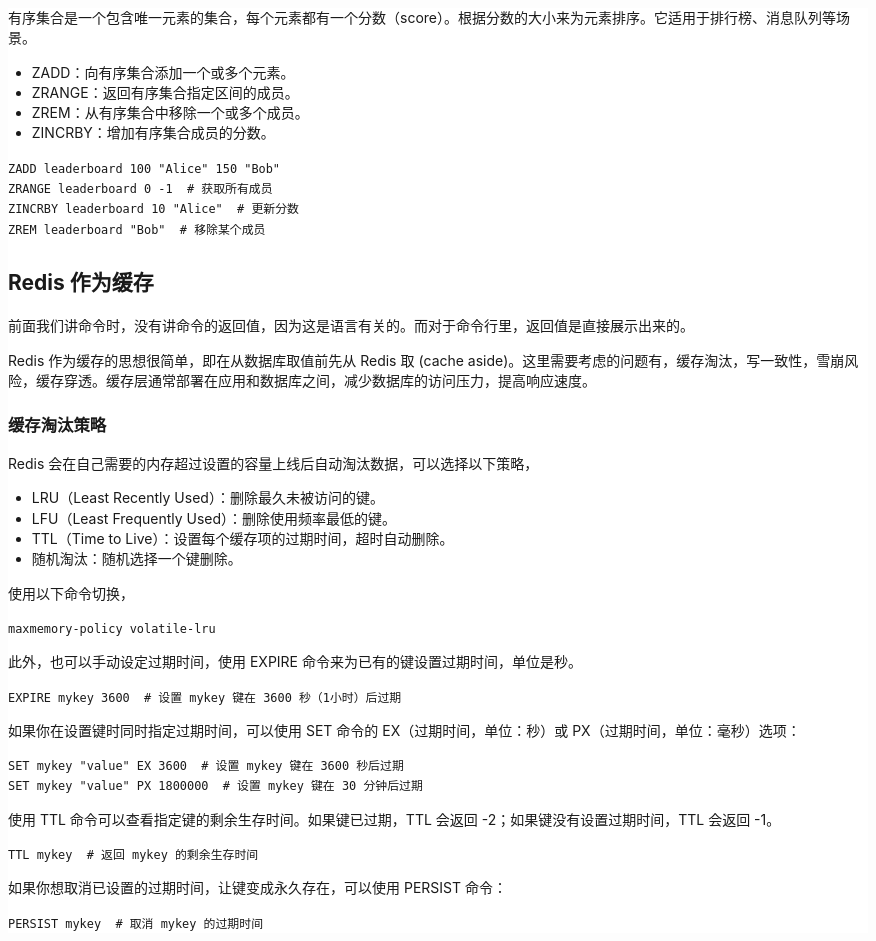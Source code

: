 有序集合是一个包含唯一元素的集合，每个元素都有一个分数（score）。根据分数的大小来为元素排序。它适用于排行榜、消息队列等场景。

- ZADD：向有序集合添加一个或多个元素。
- ZRANGE：返回有序集合指定区间的成员。
- ZREM：从有序集合中移除一个或多个成员。
- ZINCRBY：增加有序集合成员的分数。

```
ZADD leaderboard 100 "Alice" 150 "Bob"
ZRANGE leaderboard 0 -1  # 获取所有成员
ZINCRBY leaderboard 10 "Alice"  # 更新分数
ZREM leaderboard "Bob"  # 移除某个成员
```

## Redis 作为缓存

前面我们讲命令时，没有讲命令的返回值，因为这是语言有关的。而对于命令行里，返回值是直接展示出来的。

Redis 作为缓存的思想很简单，即在从数据库取值前先从 Redis 取 (cache aside)。这里需要考虑的问题有，缓存淘汰，写一致性，雪崩风险，缓存穿透。缓存层通常部署在应用和数据库之间，减少数据库的访问压力，提高响应速度。

### 缓存淘汰策略

Redis 会在自己需要的内存超过设置的容量上线后自动淘汰数据，可以选择以下策略，

- LRU（Least Recently Used）：删除最久未被访问的键。
- LFU（Least Frequently Used）：删除使用频率最低的键。
- TTL（Time to Live）：设置每个缓存项的过期时间，超时自动删除。
- 随机淘汰：随机选择一个键删除。

使用以下命令切换，

```bash
maxmemory-policy volatile-lru
```

此外，也可以手动设定过期时间，使用 EXPIRE 命令来为已有的键设置过期时间，单位是秒。

```
EXPIRE mykey 3600  # 设置 mykey 键在 3600 秒（1小时）后过期
```

如果你在设置键时同时指定过期时间，可以使用 SET 命令的 EX（过期时间，单位：秒）或 PX（过期时间，单位：毫秒）选项：

```
SET mykey "value" EX 3600  # 设置 mykey 键在 3600 秒后过期
SET mykey "value" PX 1800000  # 设置 mykey 键在 30 分钟后过期
```

使用 TTL 命令可以查看指定键的剩余生存时间。如果键已过期，TTL 会返回 -2；如果键没有设置过期时间，TTL 会返回 -1。

```
TTL mykey  # 返回 mykey 的剩余生存时间
```

如果你想取消已设置的过期时间，让键变成永久存在，可以使用 PERSIST 命令：

```
PERSIST mykey  # 取消 mykey 的过期时间
```

